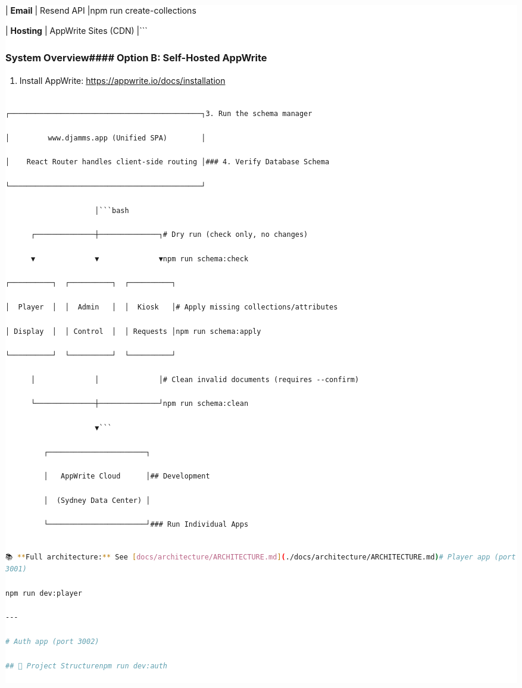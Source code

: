 | **Email** | Resend API |npm run create-collections

| **Hosting** | AppWrite Sites (CDN) |```



### System Overview#### Option B: Self-Hosted AppWrite

1. Install AppWrite: https://appwrite.io/docs/installation

```2. Create a project and database

┌─────────────────────────────────────────────┐3. Run the schema manager

│         www.djamms.app (Unified SPA)        │

│    React Router handles client-side routing │### 4. Verify Database Schema

└─────────────────────────────────────────────┘

                     │```bash

      ┌──────────────┼──────────────┐# Dry run (check only, no changes)

      ▼              ▼              ▼npm run schema:check

┌──────────┐  ┌──────────┐  ┌──────────┐

│  Player  │  │  Admin   │  │  Kiosk   │# Apply missing collections/attributes

│ Display  │  │ Control  │  │ Requests │npm run schema:apply

└──────────┘  └──────────┘  └──────────┘

      │              │              │# Clean invalid documents (requires --confirm)

      └──────────────┼──────────────┘npm run schema:clean

                     ▼```

         ┌───────────────────────┐

         │   AppWrite Cloud      │## Development

         │  (Sydney Data Center) │

         └───────────────────────┘### Run Individual Apps

```

```bash

📚 **Full architecture:** See [docs/architecture/ARCHITECTURE.md](./docs/architecture/ARCHITECTURE.md)# Player app (port 3001)

npm run dev:player

---

# Auth app (port 3002)

## 📁 Project Structurenpm run dev:auth



```
